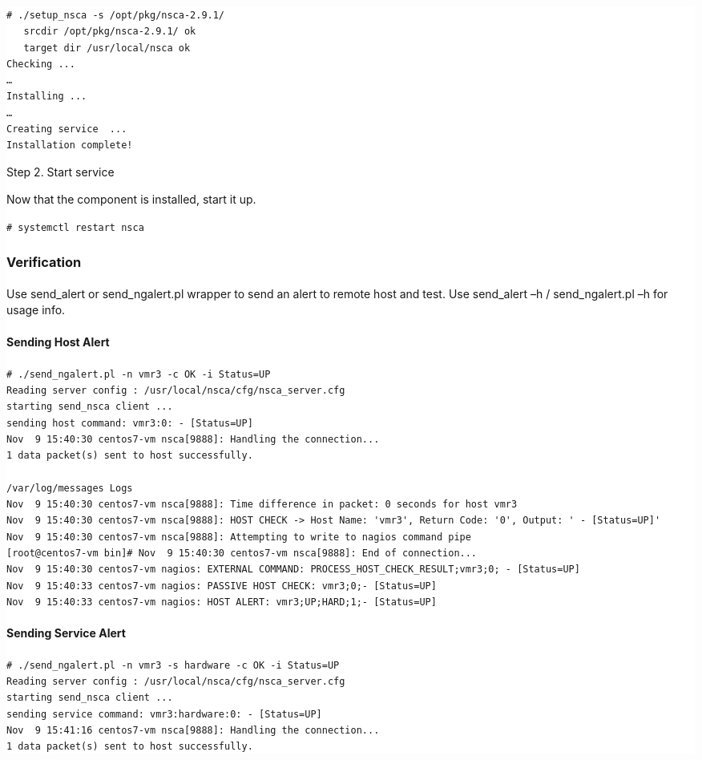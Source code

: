 ```
# ./setup_nsca -s /opt/pkg/nsca-2.9.1/
   srcdir /opt/pkg/nsca-2.9.1/ ok
   target dir /usr/local/nsca ok
Checking ...
…
Installing ...
…
Creating service  ...
Installation complete!
```

Step 2. Start service

Now that the component is installed, start it up.

```
# systemctl restart nsca
```

### Verification 

Use send_alert or send_ngalert.pl wrapper to send an alert to remote host and test. Use send_alert –h / send_ngalert.pl –h for usage info.

#### Sending Host Alert

```
# ./send_ngalert.pl -n vmr3 -c OK -i Status=UP
Reading server config : /usr/local/nsca/cfg/nsca_server.cfg
starting send_nsca client ...
sending host command: vmr3:0: - [Status=UP] 
Nov  9 15:40:30 centos7-vm nsca[9888]: Handling the connection...
1 data packet(s) sent to host successfully.

/var/log/messages Logs
Nov  9 15:40:30 centos7-vm nsca[9888]: Time difference in packet: 0 seconds for host vmr3
Nov  9 15:40:30 centos7-vm nsca[9888]: HOST CHECK -> Host Name: 'vmr3', Return Code: '0', Output: ' - [Status=UP]'
Nov  9 15:40:30 centos7-vm nsca[9888]: Attempting to write to nagios command pipe
[root@centos7-vm bin]# Nov  9 15:40:30 centos7-vm nsca[9888]: End of connection...
Nov  9 15:40:30 centos7-vm nagios: EXTERNAL COMMAND: PROCESS_HOST_CHECK_RESULT;vmr3;0; - [Status=UP]
Nov  9 15:40:33 centos7-vm nagios: PASSIVE HOST CHECK: vmr3;0;- [Status=UP]
Nov  9 15:40:33 centos7-vm nagios: HOST ALERT: vmr3;UP;HARD;1;- [Status=UP]
```

#### Sending Service Alert

```
# ./send_ngalert.pl -n vmr3 -s hardware -c OK -i Status=UP
Reading server config : /usr/local/nsca/cfg/nsca_server.cfg
starting send_nsca client ...
sending service command: vmr3:hardware:0: - [Status=UP] 
Nov  9 15:41:16 centos7-vm nsca[9888]: Handling the connection...
1 data packet(s) sent to host successfully.
```
